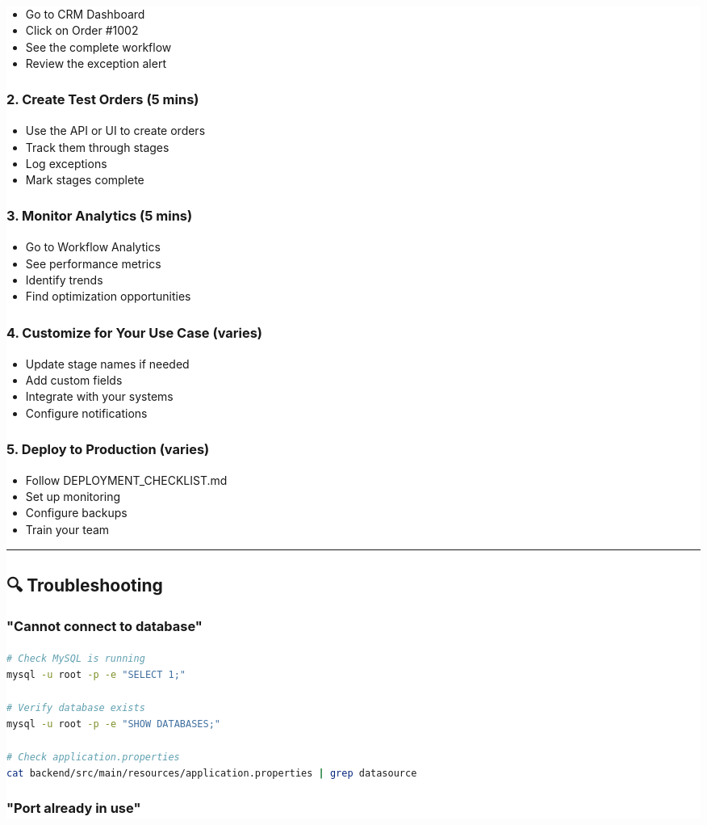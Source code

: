 - Go to CRM Dashboard
- Click on Order #1002
- See the complete workflow
- Review the exception alert

### 2. Create Test Orders (5 mins)

- Use the API or UI to create orders
- Track them through stages
- Log exceptions
- Mark stages complete

### 3. Monitor Analytics (5 mins)

- Go to Workflow Analytics
- See performance metrics
- Identify trends
- Find optimization opportunities

### 4. Customize for Your Use Case (varies)

- Update stage names if needed
- Add custom fields
- Integrate with your systems
- Configure notifications

### 5. Deploy to Production (varies)

- Follow DEPLOYMENT_CHECKLIST.md
- Set up monitoring
- Configure backups
- Train your team

---

## 🔍 Troubleshooting

### "Cannot connect to database"

```bash
# Check MySQL is running
mysql -u root -p -e "SELECT 1;"

# Verify database exists
mysql -u root -p -e "SHOW DATABASES;"

# Check application.properties
cat backend/src/main/resources/application.properties | grep datasource
```

### "Port already in use"
